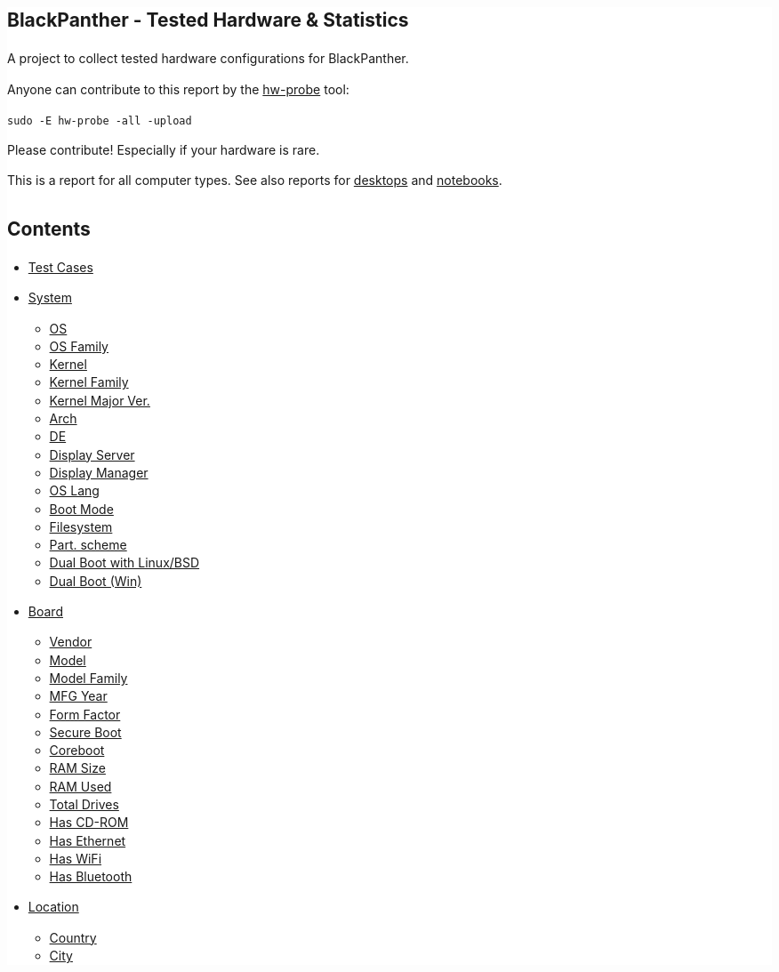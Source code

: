 BlackPanther - Tested Hardware & Statistics
-------------------------------------------

A project to collect tested hardware configurations for BlackPanther.

Anyone can contribute to this report by the [hw-probe](https://github.com/linuxhw/hw-probe) tool:

    sudo -E hw-probe -all -upload

Please contribute! Especially if your hardware is rare.

This is a report for all computer types. See also reports for [desktops](/Dist/BlackPanther/Desktop/README.md) and [notebooks](/Dist/BlackPanther/Notebook/README.md).

Contents
--------

* [ Test Cases ](#test-cases)

* [ System ](#system)
  - [ OS                       ](#os)
  - [ OS Family                ](#os-family)
  - [ Kernel                   ](#kernel)
  - [ Kernel Family            ](#kernel-family)
  - [ Kernel Major Ver.        ](#kernel-major-ver)
  - [ Arch                     ](#arch)
  - [ DE                       ](#de)
  - [ Display Server           ](#display-server)
  - [ Display Manager          ](#display-manager)
  - [ OS Lang                  ](#os-lang)
  - [ Boot Mode                ](#boot-mode)
  - [ Filesystem               ](#filesystem)
  - [ Part. scheme             ](#part-scheme)
  - [ Dual Boot with Linux/BSD ](#dual-boot-with-linuxbsd)
  - [ Dual Boot (Win)          ](#dual-boot-win)

* [ Board ](#board)
  - [ Vendor                   ](#vendor)
  - [ Model                    ](#model)
  - [ Model Family             ](#model-family)
  - [ MFG Year                 ](#mfg-year)
  - [ Form Factor              ](#form-factor)
  - [ Secure Boot              ](#secure-boot)
  - [ Coreboot                 ](#coreboot)
  - [ RAM Size                 ](#ram-size)
  - [ RAM Used                 ](#ram-used)
  - [ Total Drives             ](#total-drives)
  - [ Has CD-ROM               ](#has-cd-rom)
  - [ Has Ethernet             ](#has-ethernet)
  - [ Has WiFi                 ](#has-wifi)
  - [ Has Bluetooth            ](#has-bluetooth)

* [ Location ](#location)
  - [ Country                  ](#country)
  - [ City                     ](#city)

